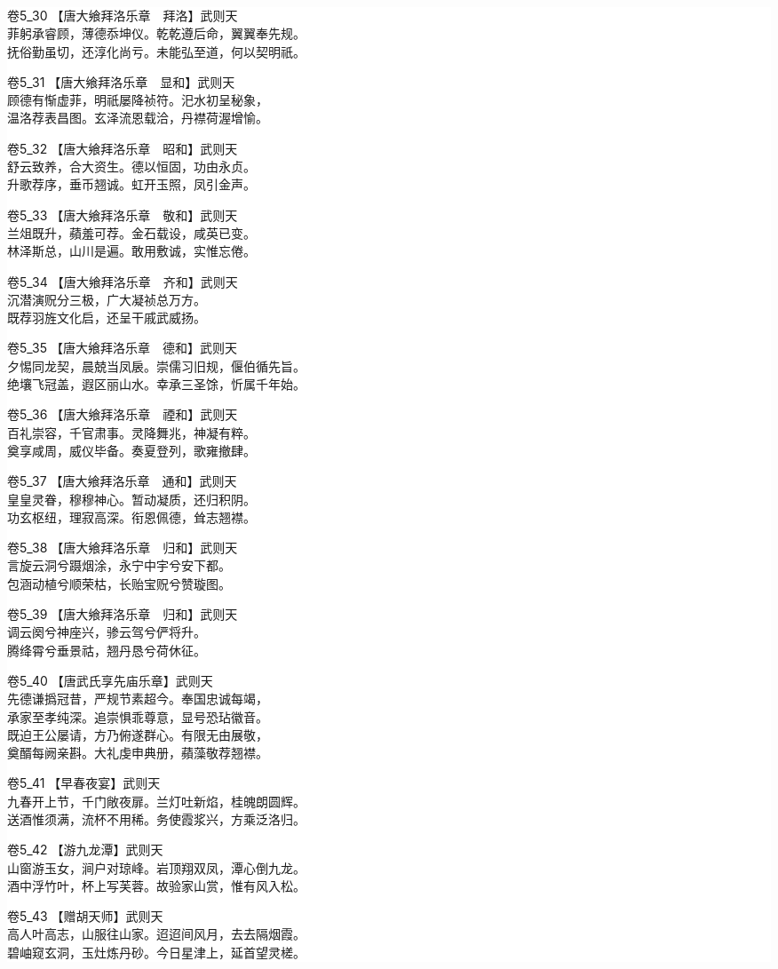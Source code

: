 卷5_30  【唐大飨拜洛乐章　拜洛】武则天  
菲躬承睿顾，薄德忝坤仪。乾乾遵后命，翼翼奉先规。  
抚俗勤虽切，还淳化尚亏。未能弘至道，何以契明祇。  
  
卷5_31  【唐大飨拜洛乐章　显和】武则天  
顾德有惭虚菲，明祇屡降祯符。汜水初呈秘象，  
温洛荐表昌图。玄泽流恩载洽，丹襟荷渥增愉。  
  
卷5_32  【唐大飨拜洛乐章　昭和】武则天  
舒云致养，合大资生。德以恒固，功由永贞。  
升歌荐序，垂币翘诚。虹开玉照，凤引金声。  
  
卷5_33  【唐大飨拜洛乐章　敬和】武则天  
兰俎既升，蘋羞可荐。金石载设，咸英已变。  
林泽斯总，山川是遍。敢用敷诚，实惟忘倦。  
  
卷5_34  【唐大飨拜洛乐章　齐和】武则天  
沉潜演贶分三极，广大凝祯总万方。  
既荐羽旌文化启，还呈干戚武威扬。  
  
卷5_35  【唐大飨拜洛乐章　德和】武则天  
夕惕同龙契，晨兢当凤扆。崇儒习旧规，偃伯循先旨。  
绝壤飞冠盖，遐区丽山水。幸承三圣馀，忻属千年始。  
  
卷5_36  【唐大飨拜洛乐章　禋和】武则天  
百礼崇容，千官肃事。灵降舞兆，神凝有粹。  
奠享咸周，威仪毕备。奏夏登列，歌雍撤肆。  
  
卷5_37  【唐大飨拜洛乐章　通和】武则天  
皇皇灵眷，穆穆神心。暂动凝质，还归积阴。  
功玄枢纽，理寂高深。衔恩佩德，耸志翘襟。  
  
卷5_38  【唐大飨拜洛乐章　归和】武则天  
言旋云洞兮蹑烟涂，永宁中宇兮安下都。  
包涵动植兮顺荣枯，长贻宝贶兮赞璇图。  
  
卷5_39  【唐大飨拜洛乐章　归和】武则天  
调云阕兮神座兴，骖云驾兮俨将升。  
腾绛霄兮垂景祜，翘丹恳兮荷休征。  
  
卷5_40  【唐武氏享先庙乐章】武则天  
先德谦撝冠昔，严规节素超今。奉国忠诚每竭，  
承家至孝纯深。追崇惧乖尊意，显号恐玷徽音。  
既迫王公屡请，方乃俯遂群心。有限无由展敬，  
奠醑每阙亲斟。大礼虔申典册，蘋藻敬荐翘襟。  
  
卷5_41  【早春夜宴】武则天  
九春开上节，千门敞夜扉。兰灯吐新焰，桂魄朗圆辉。  
送酒惟须满，流杯不用稀。务使霞浆兴，方乘泛洛归。  
  
卷5_42  【游九龙潭】武则天  
山窗游玉女，涧户对琼峰。岩顶翔双凤，潭心倒九龙。  
酒中浮竹叶，杯上写芙蓉。故验家山赏，惟有风入松。  
  
卷5_43  【赠胡天师】武则天  
高人叶高志，山服往山家。迢迢间风月，去去隔烟霞。  
碧岫窥玄洞，玉灶炼丹砂。今日星津上，延首望灵槎。  
  